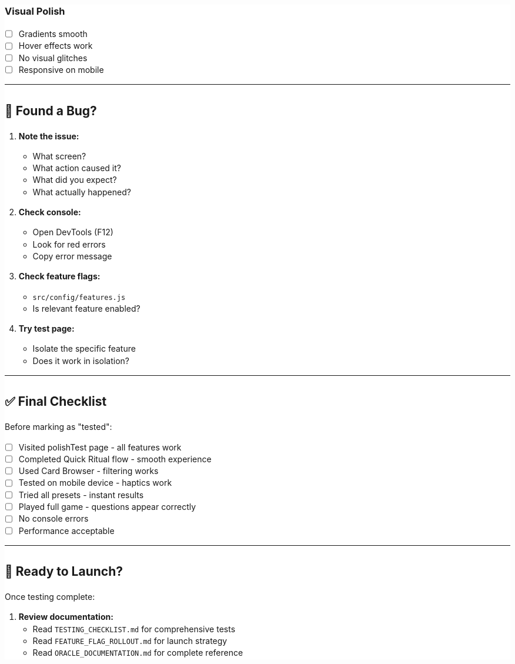 ### Visual Polish
- [ ] Gradients smooth
- [ ] Hover effects work
- [ ] No visual glitches
- [ ] Responsive on mobile

---

## 🐛 Found a Bug?

1. **Note the issue:**
   - What screen?
   - What action caused it?
   - What did you expect?
   - What actually happened?

2. **Check console:**
   - Open DevTools (F12)
   - Look for red errors
   - Copy error message

3. **Check feature flags:**
   - `src/config/features.js`
   - Is relevant feature enabled?

4. **Try test page:**
   - Isolate the specific feature
   - Does it work in isolation?

---

## ✅ Final Checklist

Before marking as "tested":

- [ ] Visited polishTest page - all features work
- [ ] Completed Quick Ritual flow - smooth experience
- [ ] Used Card Browser - filtering works
- [ ] Tested on mobile device - haptics work
- [ ] Tried all presets - instant results
- [ ] Played full game - questions appear correctly
- [ ] No console errors
- [ ] Performance acceptable

---

## 🎉 Ready to Launch?

Once testing complete:

1. **Review documentation:**
   - Read `TESTING_CHECKLIST.md` for comprehensive tests
   - Read `FEATURE_FLAG_ROLLOUT.md` for launch strategy
   - Read `ORACLE_DOCUMENTATION.md` for complete reference
